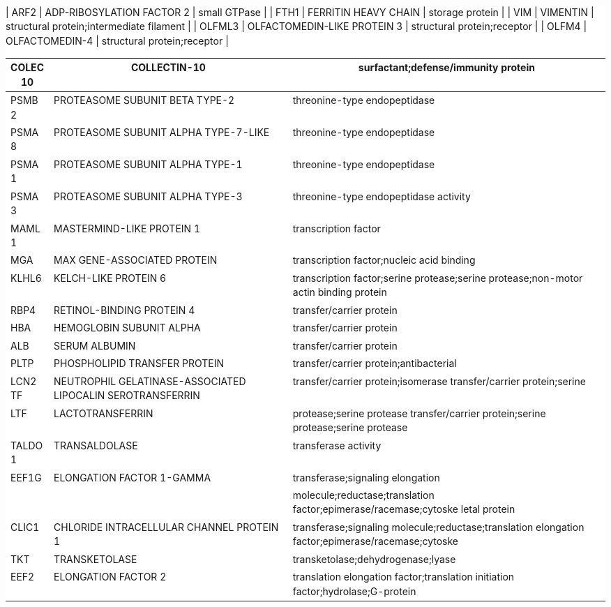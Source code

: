| ARF2         | ADP-RIBOSYLATION FACTOR 2                              | small GTPase                                                                                                                               |
| FTH1         | FERRITIN HEAVY CHAIN                                   | storage protein                                                                                                                            |
| VIM          | VIMENTIN                                               | structural protein;intermediate  filament                                                                                                  |
| OLFML3       | OLFACTOMEDIN-LIKE PROTEIN 3                            | structural protein;receptor                                                                                                                |
| OLFM4        | OLFACTOMEDIN-4                                         | structural protein;receptor                                                                                                                |

| COLEC10   | COLLECTIN-10                                                 | surfactant;defense/immunity protein                                                                                                               |
|-----------|--------------------------------------------------------------|---------------------------------------------------------------------------------------------------------------------------------------------------|
| PSMB2     | PROTEASOME SUBUNIT BETA TYPE-2                               | threonine-type endopeptidase                                                                                                                      |
| PSMA8     | PROTEASOME SUBUNIT ALPHA TYPE-7-LIKE                         | threonine-type endopeptidase                                                                                                                      |
| PSMA1     | PROTEASOME SUBUNIT ALPHA TYPE-1                              | threonine-type endopeptidase                                                                                                                      |
| PSMA3     | PROTEASOME SUBUNIT ALPHA TYPE-3                              | threonine-type endopeptidase  activity                                                                                                            |
| MAML1     | MASTERMIND-LIKE PROTEIN 1                                    | transcription factor                                                                                                                              |
| MGA       | MAX GENE-ASSOCIATED PROTEIN                                  | transcription factor;nucleic acid  binding                                                                                                        |
| KLHL6     | KELCH-LIKE PROTEIN 6                                         | transcription factor;serine  protease;serine protease;non-motor  actin binding protein                                                            |
| RBP4      | RETINOL-BINDING PROTEIN 4                                    | transfer/carrier protein                                                                                                                          |
| HBA       | HEMOGLOBIN SUBUNIT ALPHA                                     | transfer/carrier protein                                                                                                                          |
| ALB       | SERUM ALBUMIN                                                | transfer/carrier protein                                                                                                                          |
| PLTP      | PHOSPHOLIPID TRANSFER PROTEIN                                | transfer/carrier protein;antibacterial                                                                                                            |
| LCN2  TF  | NEUTROPHIL GELATINASE-ASSOCIATED LIPOCALIN   SEROTRANSFERRIN | transfer/carrier protein;isomerase  transfer/carrier protein;serine                                                                               |
| LTF       | LACTOTRANSFERRIN                                             | protease;serine protease  transfer/carrier protein;serine  protease;serine protease                                                               |
| TALDO1    | TRANSALDOLASE                                                | transferase activity                                                                                                                              |
| EEF1G     | ELONGATION FACTOR 1-GAMMA                                    | transferase;signaling  elongation                                                                                                                 |
|           |                                                              | molecule;reductase;translation  factor;epimerase/racemase;cytoske letal protein                                                                   |
| CLIC1     | CHLORIDE INTRACELLULAR CHANNEL PROTEIN 1                     | transferase;signaling  molecule;reductase;translation  elongation  factor;epimerase/racemase;cytoske                                              |
| TKT       | TRANSKETOLASE                                                | transketolase;dehydrogenase;lyase                                                                                                                 |
| EEF2      | ELONGATION FACTOR 2                                          | translation elongation  factor;translation initiation  factor;hydrolase;G-protein                                                                 |